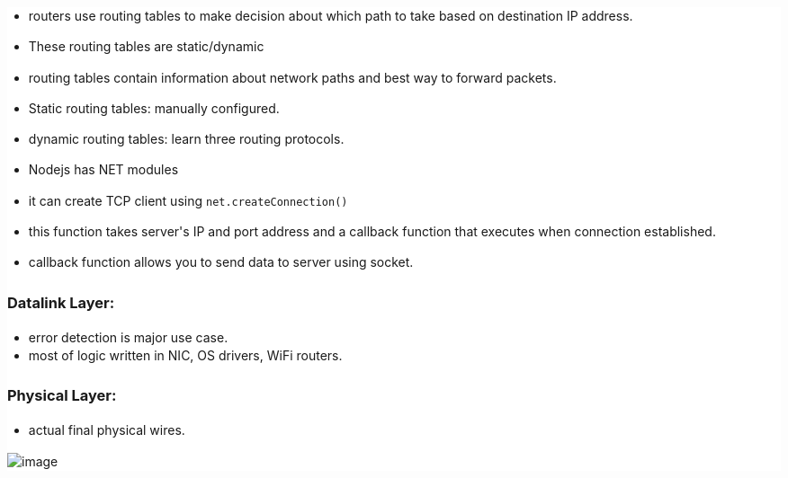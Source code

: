- routers use routing tables to make decision about which path to take based on destination IP address.
- These routing tables are static/dynamic
- routing tables contain information about network paths and best way to forward packets.
- Static routing tables: manually configured.
- dynamic routing tables: learn three routing protocols.

- Nodejs has NET modules
- it can create TCP client using `net.createConnection()`
- this function takes server's IP and port address and a callback function that executes when connection established.
- callback function allows you to send data to server using socket.

### Datalink Layer:
- error detection is major use case.
- most of logic written in NIC, OS drivers, WiFi routers.

### Physical Layer:
- actual final physical wires.


<img width="1326" height="981" alt="image" src="https://github.com/user-attachments/assets/a4d209c9-6d20-48dc-a85e-fa5fa24a3da6" />

